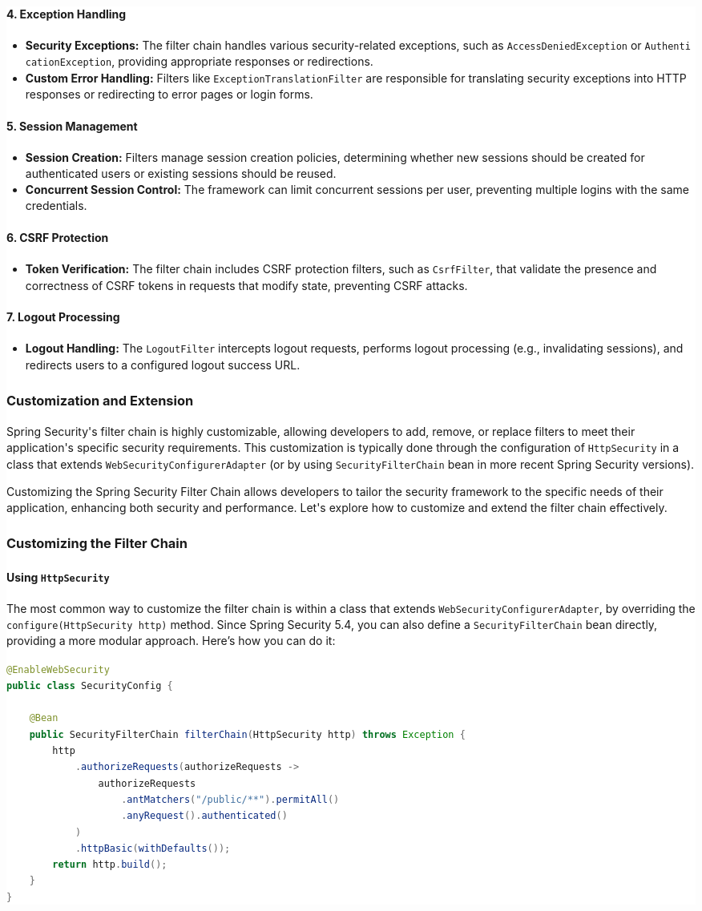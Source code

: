 #### 4. Exception Handling

- **Security Exceptions:** The filter chain handles various security-related exceptions, such as `AccessDeniedException` or `AuthenticationException`, providing appropriate responses or redirections.
- **Custom Error Handling:** Filters like `ExceptionTranslationFilter` are responsible for translating security exceptions into HTTP responses or redirecting to error pages or login forms.

#### 5. Session Management

- **Session Creation:** Filters manage session creation policies, determining whether new sessions should be created for authenticated users or existing sessions should be reused.
- **Concurrent Session Control:** The framework can limit concurrent sessions per user, preventing multiple logins with the same credentials.

#### 6. CSRF Protection

- **Token Verification:** The filter chain includes CSRF protection filters, such as `CsrfFilter`, that validate the presence and correctness of CSRF tokens in requests that modify state, preventing CSRF attacks.

#### 7. Logout Processing

- **Logout Handling:** The `LogoutFilter` intercepts logout requests, performs logout processing (e.g., invalidating sessions), and redirects users to a configured logout success URL.

### Customization and Extension

Spring Security's filter chain is highly customizable, allowing developers to add, remove, or replace filters to meet their application's specific security requirements. This customization is typically done through the configuration of `HttpSecurity` in a class that extends `WebSecurityConfigurerAdapter` (or by using `SecurityFilterChain` bean in more recent Spring Security versions).



 
Customizing the Spring Security Filter Chain allows developers to tailor the security framework to the specific needs of their application, enhancing both security and performance. Let's explore how to customize and extend the filter chain effectively.

### Customizing the Filter Chain

#### Using `HttpSecurity`

The most common way to customize the filter chain is within a class that extends `WebSecurityConfigurerAdapter`, by overriding the `configure(HttpSecurity http)` method. Since Spring Security 5.4, you can also define a `SecurityFilterChain` bean directly, providing a more modular approach. Here’s how you can do it:

```java
@EnableWebSecurity
public class SecurityConfig {

    @Bean
    public SecurityFilterChain filterChain(HttpSecurity http) throws Exception {
        http
            .authorizeRequests(authorizeRequests ->
                authorizeRequests
                    .antMatchers("/public/**").permitAll()
                    .anyRequest().authenticated()
            )
            .httpBasic(withDefaults());
        return http.build();
    }
}
```
